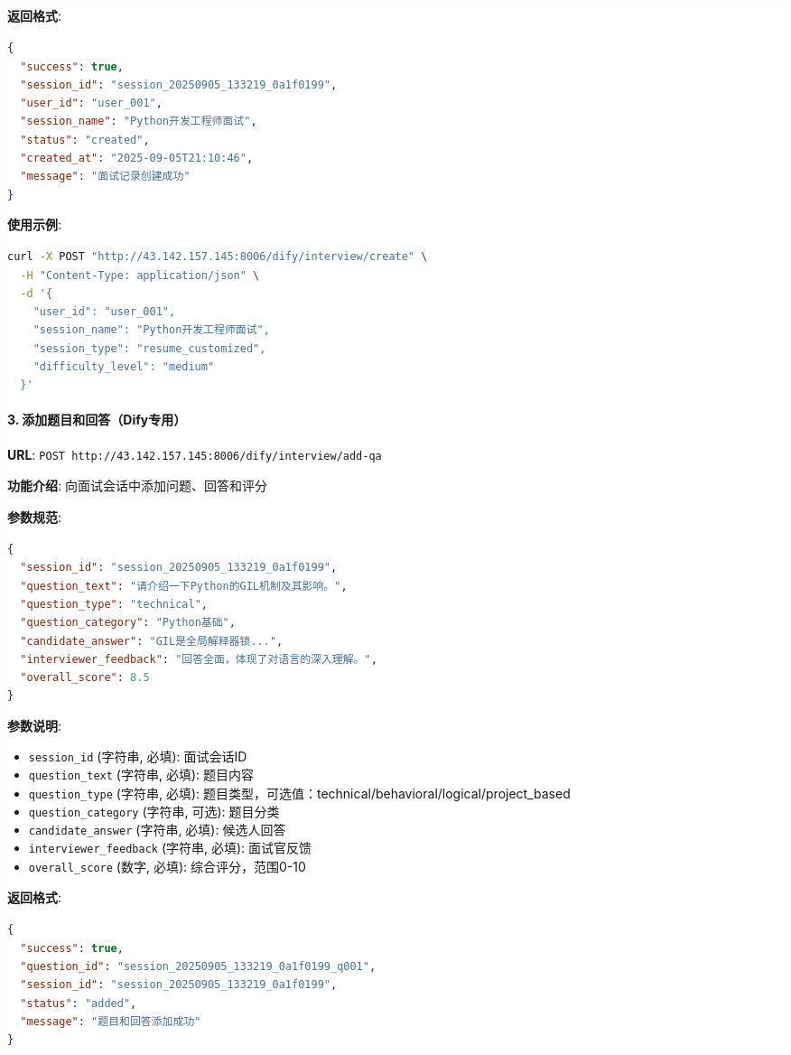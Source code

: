 **返回格式**:
```json
{
  "success": true,
  "session_id": "session_20250905_133219_0a1f0199",
  "user_id": "user_001",
  "session_name": "Python开发工程师面试",
  "status": "created",
  "created_at": "2025-09-05T21:10:46",
  "message": "面试记录创建成功"
}
```

**使用示例**:
```bash
curl -X POST "http://43.142.157.145:8006/dify/interview/create" \
  -H "Content-Type: application/json" \
  -d '{
    "user_id": "user_001",
    "session_name": "Python开发工程师面试",
    "session_type": "resume_customized",
    "difficulty_level": "medium"
  }'
```

#### 3. 添加题目和回答（Dify专用）
**URL**: `POST http://43.142.157.145:8006/dify/interview/add-qa`

**功能介绍**: 向面试会话中添加问题、回答和评分

**参数规范**:
```json
{
  "session_id": "session_20250905_133219_0a1f0199",
  "question_text": "请介绍一下Python的GIL机制及其影响。",
  "question_type": "technical",
  "question_category": "Python基础",
  "candidate_answer": "GIL是全局解释器锁...",
  "interviewer_feedback": "回答全面，体现了对语言的深入理解。",
  "overall_score": 8.5
}
```

**参数说明**:
- `session_id` (字符串, 必填): 面试会话ID
- `question_text` (字符串, 必填): 题目内容
- `question_type` (字符串, 必填): 题目类型，可选值：technical/behavioral/logical/project_based
- `question_category` (字符串, 可选): 题目分类
- `candidate_answer` (字符串, 必填): 候选人回答
- `interviewer_feedback` (字符串, 必填): 面试官反馈
- `overall_score` (数字, 必填): 综合评分，范围0-10

**返回格式**:
```json
{
  "success": true,
  "question_id": "session_20250905_133219_0a1f0199_q001",
  "session_id": "session_20250905_133219_0a1f0199",
  "status": "added",
  "message": "题目和回答添加成功"
}
```
